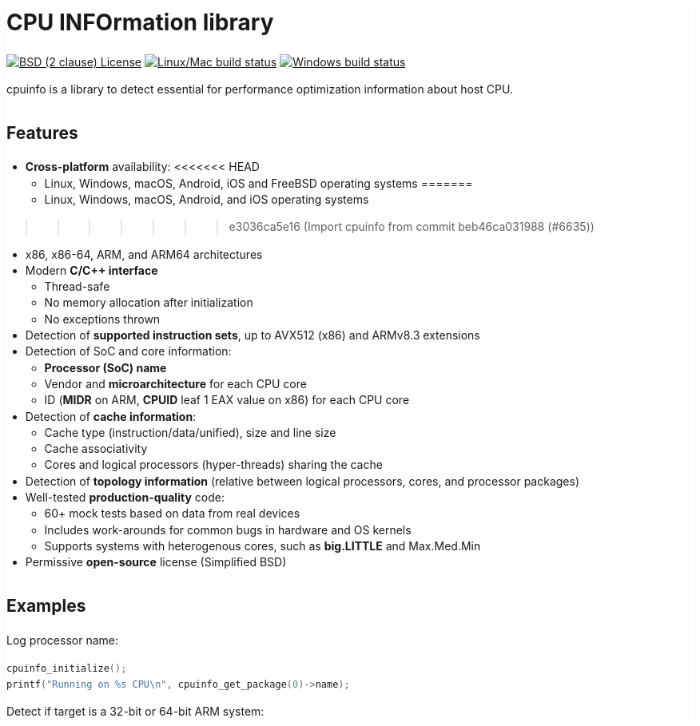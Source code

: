 # CPU INFOrmation library

[![BSD (2 clause) License](https://img.shields.io/badge/License-BSD%202--Clause%20%22Simplified%22%20License-blue.svg)](https://github.com/pytorch/cpuinfo/blob/master/LICENSE)
[![Linux/Mac build status](https://img.shields.io/travis/pytorch/cpuinfo.svg)](https://travis-ci.org/pytorch/cpuinfo)
[![Windows build status](https://ci.appveyor.com/api/projects/status/g5khy9nr0xm458t7/branch/master?svg=true)](https://ci.appveyor.com/project/MaratDukhan/cpuinfo/branch/master)

cpuinfo is a library to detect essential for performance optimization information about host CPU.

## Features

- **Cross-platform** availability:
<<<<<<< HEAD
  - Linux, Windows, macOS, Android, iOS and FreeBSD operating systems
=======
  - Linux, Windows, macOS, Android, and iOS operating systems
>>>>>>> e3036ca5e16 (Import cpuinfo from commit beb46ca031988 (#6635))
  - x86, x86-64, ARM, and ARM64 architectures
- Modern **C/C++ interface**
  - Thread-safe
  - No memory allocation after initialization
  - No exceptions thrown
- Detection of **supported instruction sets**, up to AVX512 (x86) and ARMv8.3 extensions
- Detection of SoC and core information:
  - **Processor (SoC) name**
  - Vendor and **microarchitecture** for each CPU core
  - ID (**MIDR** on ARM, **CPUID** leaf 1 EAX value on x86) for each CPU core
- Detection of **cache information**:
  - Cache type (instruction/data/unified), size and line size
  - Cache associativity
  - Cores and logical processors (hyper-threads) sharing the cache
- Detection of **topology information** (relative between logical processors, cores, and processor packages)
- Well-tested **production-quality** code:
  - 60+ mock tests based on data from real devices
  - Includes work-arounds for common bugs in hardware and OS kernels
  - Supports systems with heterogenous cores, such as **big.LITTLE** and Max.Med.Min
- Permissive **open-source** license (Simplified BSD)

## Examples

Log processor name:

```c
cpuinfo_initialize();
printf("Running on %s CPU\n", cpuinfo_get_package(0)->name);
```

Detect if target is a 32-bit or 64-bit ARM system:
